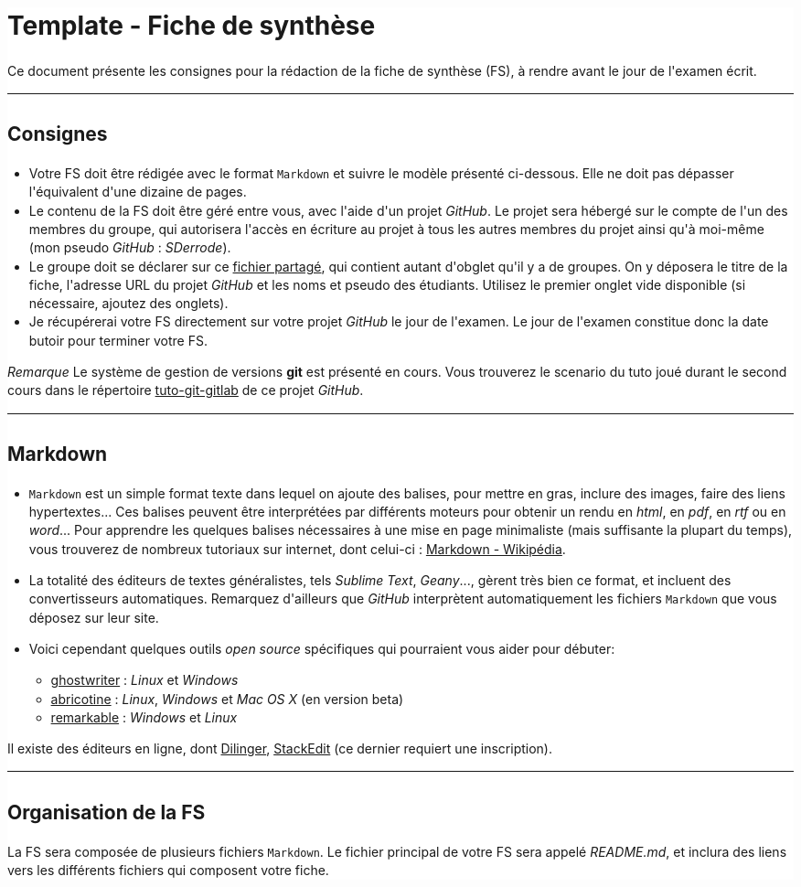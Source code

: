 # Template - Fiche de synthèse

Ce document présente les consignes pour la rédaction de la fiche de synthèse (FS), à rendre avant le jour de l'examen écrit.

---
## Consignes

 - Votre FS doit être rédigée avec le format `Markdown` et suivre le modèle présenté ci-dessous. Elle ne doit pas dépasser l'équivalent d'une dizaine de pages.  
 - Le contenu de la FS doit être géré entre vous, avec l'aide d'un projet _GitHub_. Le projet sera hébergé sur le compte de l'un des membres du groupe, qui autorisera l'accès en écriture au projet à tous les autres membres du projet ainsi qu'à moi-même (mon pseudo _GitHub_ : _SDerrode_).
 - Le groupe doit se déclarer sur ce [fichier partagé](https://partage.liris.cnrs.fr/index.php/s/4Q3JB8Xk3RtfcR3), qui contient autant d'obglet qu'il y a de groupes. On y déposera le titre de la fiche, l'adresse URL du projet _GitHub_ et les noms et pseudo des étudiants. Utilisez le premier onglet vide disponible (si nécessaire, ajoutez des onglets).
 - Je récupérerai votre FS directement sur votre projet _GitHub_ le jour de l'examen. Le jour de l'examen constitue donc la date butoir pour terminer votre FS.

*Remarque* Le système de gestion de versions **git** est présenté en cours. Vous trouverez le scenario du tuto joué durant le second cours dans le répertoire [tuto-git-gitlab](./tuto-git-gitlab) de ce projet _GitHub_.

---
## Markdown

 - `Markdown` est un simple format texte dans lequel on ajoute des balises, pour mettre en gras, inclure des images, faire des liens hypertextes... Ces balises peuvent être interprétées par différents moteurs pour obtenir un rendu en _html_, en _pdf_, en _rtf_ ou en _word_... Pour apprendre les quelques balises nécessaires à une mise en page minimaliste (mais suffisante la plupart du temps), vous trouverez de nombreux tutoriaux sur internet, dont celui-ci : [Markdown - Wikipédia](https://fr.wikipedia.org/wiki/Markdown).

 - La totalité des éditeurs de textes généralistes, tels _Sublime Text_, _Geany_..., gèrent très bien ce format, et incluent des convertisseurs automatiques. Remarquez d'ailleurs que _GitHub_ interprètent automatiquement les fichiers `Markdown` que vous déposez sur leur site.

 - Voici cependant quelques outils _open source_ spécifiques qui pourraient vous aider pour débuter:    
    - [ghostwriter](https://wereturtle.github.io/ghostwriter/) : _Linux_ et _Windows_
    - [abricotine](http://abricotine.brrd.fr) : _Linux_, _Windows_ et _Mac OS X_ (en version beta)
    - [remarkable](https://remarkableapp.github.io) : _Windows_ et _Linux_

Il existe des éditeurs en ligne, dont [Dilinger](https://dillinger.io), [StackEdit](https://stackedit.io/app#) (ce dernier requiert une inscription).


---
## Organisation de la FS

La FS sera composée de plusieurs fichiers `Markdown`. Le fichier principal de votre FS sera appelé _README.md_, et inclura des liens vers les différents fichiers qui composent votre fiche. 
